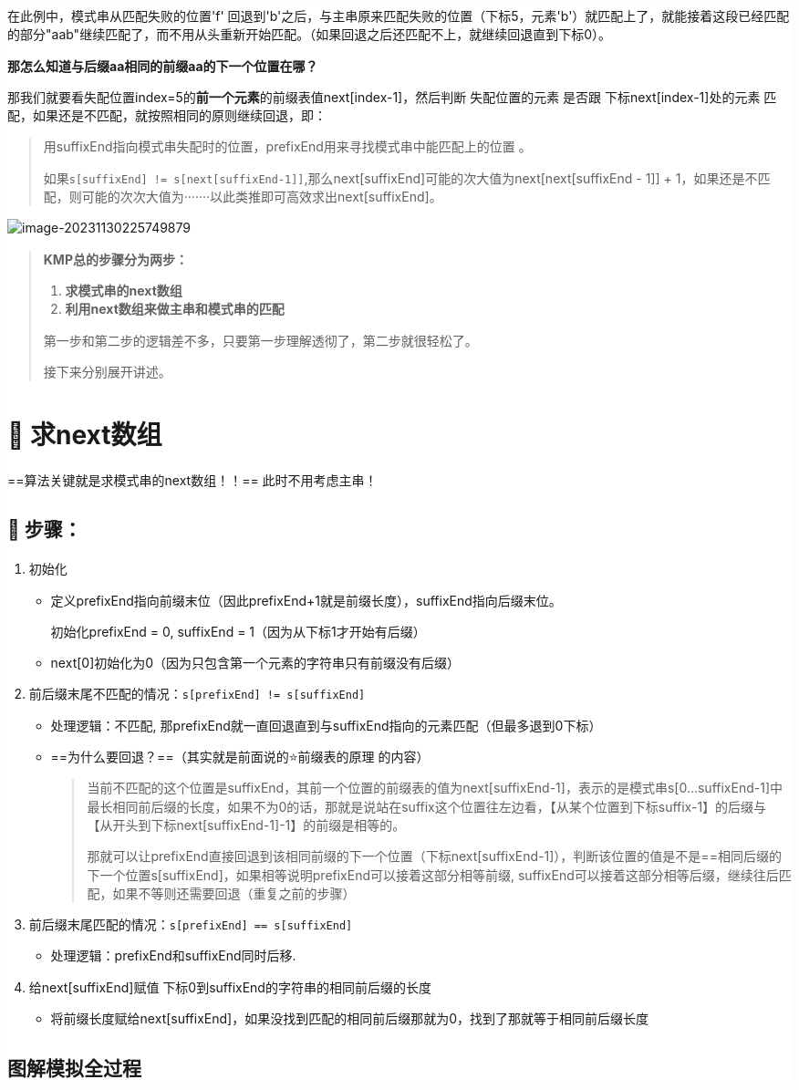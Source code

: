 在此例中，模式串从匹配失败的位置'f' 回退到'b'之后，与主串原来匹配失败的位置（下标5，元素'b'）就匹配上了，就能接着这段已经匹配的部分"aab"继续匹配了，而不用从头重新开始匹配。（如果回退之后还匹配不上，就继续回退直到下标0）。

**那怎么知道与后缀aa相同的前缀aa的下一个位置在哪？**

那我们就要看失配位置index=5的**前一个元素**的前缀表值next[index-1]，然后判断 失配位置的元素 是否跟 下标next[index-1]处的元素 匹配，如果还是不匹配，就按照相同的原则继续回退，即：

> 用suffixEnd指向模式串失配时的位置，prefixEnd用来寻找模式串中能匹配上的位置 。
>
> 如果`s[suffixEnd] != s[next[suffixEnd-1]]`,那么next[suffixEnd]可能的次大值为next[next[suffixEnd - 1]] + 1，如果还是不匹配，则可能的次次大值为·······以此类推即可高效求出next[suffixEnd]。

![image-20231130225749879](https://cdn.jsdelivr.net/gh/808bass666/picBed@main/202311302257967.png)



> **KMP总的步骤分为两步：**
>
> 1. **求模式串的next数组**
> 2. **利用next数组来做主串和模式串的匹配**
>
> 第一步和第二步的逻辑差不多，只要第一步理解透彻了，第二步就很轻松了。
>
> 接下来分别展开讲述。

# :star2: 求next数组

==算法关键就是求模式串的next数组！！== 此时不用考虑主串！

## :small_red_triangle_down: 步骤：

1. 初始化

    - 定义prefixEnd指向前缀末位（因此prefixEnd+1就是前缀长度），suffixEnd指向后缀末位。

        初始化prefixEnd = 0, suffixEnd = 1（因为从下标1才开始有后缀）

    - next[0]初始化为0（因为只包含第一个元素的字符串只有前缀没有后缀）

2. 前后缀末尾不匹配的情况：`s[prefixEnd] != s[suffixEnd]`

    - 处理逻辑：不匹配, 那prefixEnd就一直回退直到与suffixEnd指向的元素匹配（但最多退到0下标）

    - ==为什么要回退？==（其实就是前面说的:star:前缀表的原理 的内容）

        > ​	当前不匹配的这个位置是suffixEnd，其前一个位置的前缀表的值为next[suffixEnd-1]，表示的是模式串s[0...suffixEnd-1]中最长相同前后缀的长度，如果不为0的话，那就是说站在suffix这个位置往左边看，【从某个位置到下标suffix-1】的后缀与【从开头到下标next[suffixEnd-1]-1】的前缀是相等的。
        >
        > ​	那就可以让prefixEnd直接回退到该相同前缀的下一个位置（下标next[suffixEnd-1]），判断该位置的值是不是==相同后缀的下一个位置s[suffixEnd]，如果相等说明prefixEnd可以接着这部分相等前缀, suffixEnd可以接着这部分相等后缀，继续往后匹配，如果不等则还需要回退（重复之前的步骤）
    
3. 前后缀末尾匹配的情况：`s[prefixEnd] == s[suffixEnd]`

    - 处理逻辑：prefixEnd和suffixEnd同时后移.

5. 给next[suffixEnd]赋值 下标0到suffixEnd的字符串的相同前后缀的长度
    - 将前缀长度赋给next[suffixEnd]，如果没找到匹配的相同前后缀那就为0，找到了那就等于相同前后缀长度
## 图解模拟全过程
